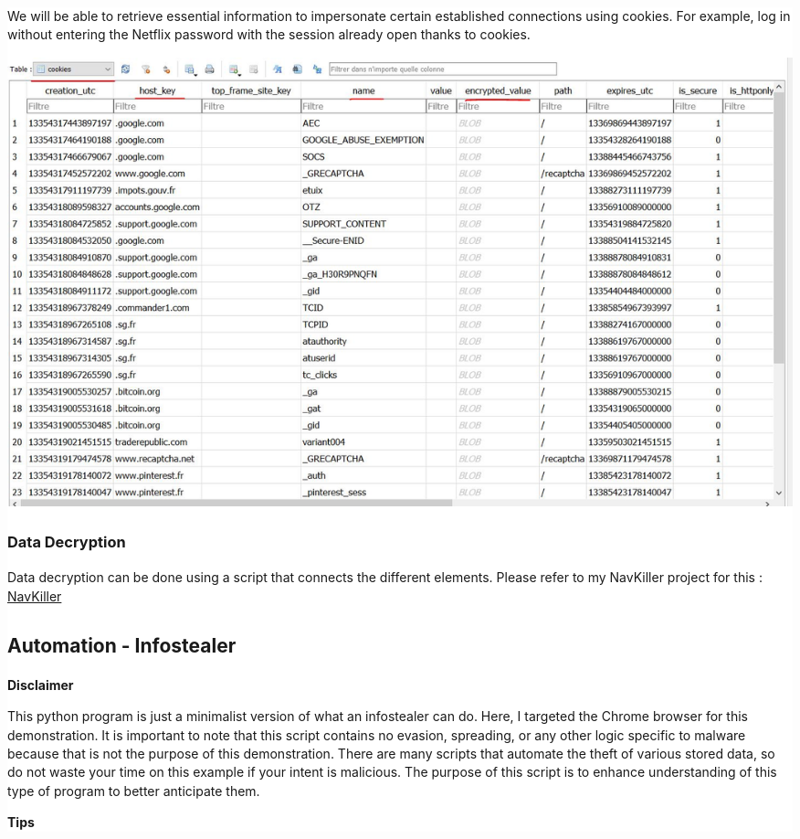 We will be able to retrieve essential information to impersonate certain established connections using cookies. For example, log in without entering the Netflix password with the session already open thanks to cookies.

![alt text](https://github.com/raphaelthief/WebBrowserVuln/blob/main/Pictures/Cookies2.JPG)   


### Data Decryption

Data decryption can be done using a script that connects the different elements. Please refer to my NavKiller project for this :
[NavKiller](https://github.com/raphaelthief/NavKiller)



## Automation - Infostealer

**Disclaimer**   

This python program is just a minimalist version of what an infostealer can do. Here, I targeted the Chrome browser for this demonstration. It is important to note that this script contains no evasion, spreading, or any other logic specific to malware because that is not the purpose of this demonstration.
There are many scripts that automate the theft of various stored data, so do not waste your time on this example if your intent is malicious. The purpose of this script is to enhance understanding of this type of program to better anticipate them.

**Tips**  
 